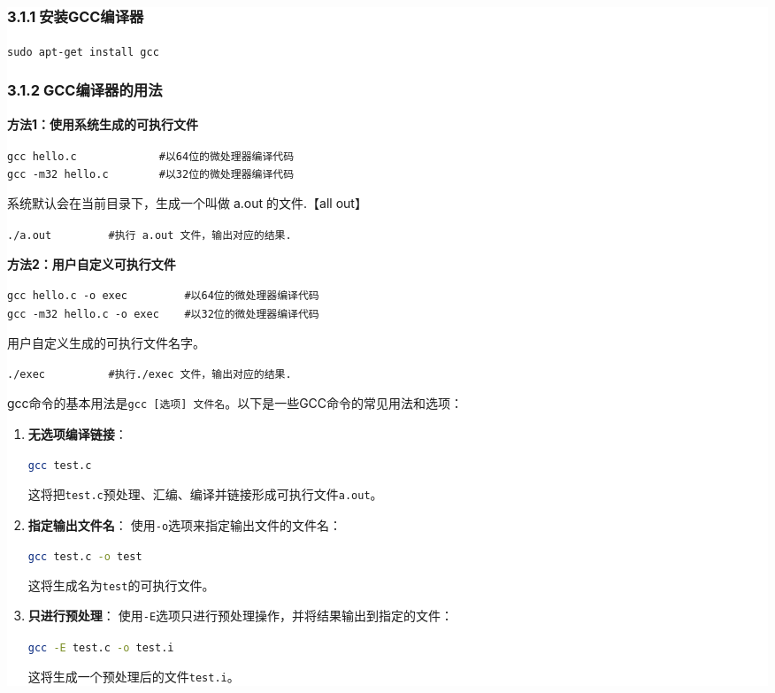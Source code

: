 ### 3.1.1 安装GCC编译器

```shell
sudo apt-get install gcc
```

### 3.1.2 GCC编译器的用法

**方法1：使用系统生成的可执行文件**

```shell
gcc hello.c 			#以64位的微处理器编译代码
gcc -m32 hello.c 		#以32位的微处理器编译代码
```

 系统默认会在当前⽬录下，⽣成⼀个叫做 a.out 的⽂件.【all out】

```shell
./a.out			#执⾏ a.out ⽂件，输出对应的结果.
```

**方法2：用户自定义可执行文件**

```shell
gcc hello.c -o exec 		#以64位的微处理器编译代码
gcc -m32 hello.c -o exec	#以32位的微处理器编译代码
```

⽤户⾃定义⽣成的可执⾏⽂件名字。

```shell
./exec 			#执⾏./exec ⽂件，输出对应的结果.
```



gcc命令的基本用法是`gcc [选项] 文件名`。以下是一些GCC命令的常见用法和选项：

1. **无选项编译链接**：

   ```bash
   gcc test.c
   ```

   这将把`test.c`预处理、汇编、编译并链接形成可执行文件`a.out`。

2. **指定输出文件名**：
   使用`-o`选项来指定输出文件的文件名：

   ```bash
   gcc test.c -o test
   ```

   这将生成名为`test`的可执行文件。

3. **只进行预处理**：
   使用`-E`选项只进行预处理操作，并将结果输出到指定的文件：

   ```bash
   gcc -E test.c -o test.i
   ```

   这将生成一个预处理后的文件`test.i`。
